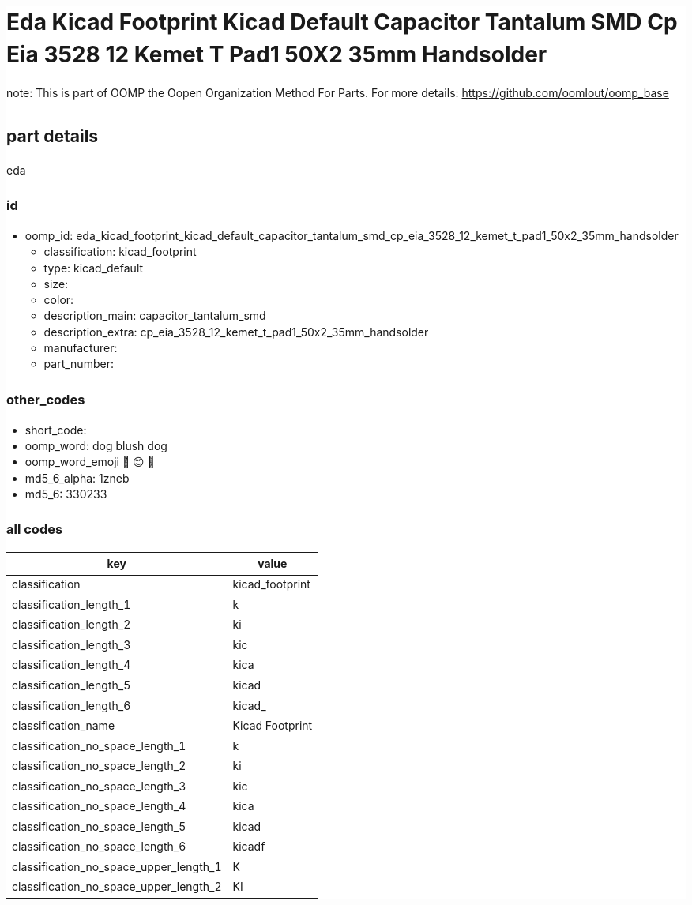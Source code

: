 # Eda Kicad Footprint Kicad Default Capacitor Tantalum SMD Cp Eia 3528 12 Kemet T Pad1 50X2 35mm Handsolder  

note: This is part of OOMP the Oopen Organization Method For Parts. For more details: https://github.com/oomlout/oomp_base

##  part details



eda

### id
* oomp_id: eda_kicad_footprint_kicad_default_capacitor_tantalum_smd_cp_eia_3528_12_kemet_t_pad1_50x2_35mm_handsolder
  * classification: kicad_footprint
  * type: kicad_default
  * size: 
  * color: 
  * description_main: capacitor_tantalum_smd
  * description_extra: cp_eia_3528_12_kemet_t_pad1_50x2_35mm_handsolder
  * manufacturer: 
  * part_number: 

### other_codes
* short_code: 
* oomp_word: dog blush dog
* oomp_word_emoji :dog: :blush: :dog:
* md5_6_alpha: 1zneb
* md5_6: 330233

### all codes 
| key | value |  
| --- | --- |  
| classification | kicad_footprint |  
| classification_length_1 | k |  
| classification_length_2 | ki |  
| classification_length_3 | kic |  
| classification_length_4 | kica |  
| classification_length_5 | kicad |  
| classification_length_6 | kicad_ |  
| classification_name | Kicad Footprint |  
| classification_no_space_length_1 | k |  
| classification_no_space_length_2 | ki |  
| classification_no_space_length_3 | kic |  
| classification_no_space_length_4 | kica |  
| classification_no_space_length_5 | kicad |  
| classification_no_space_length_6 | kicadf |  
| classification_no_space_upper_length_1 | K |  
| classification_no_space_upper_length_2 | KI |  